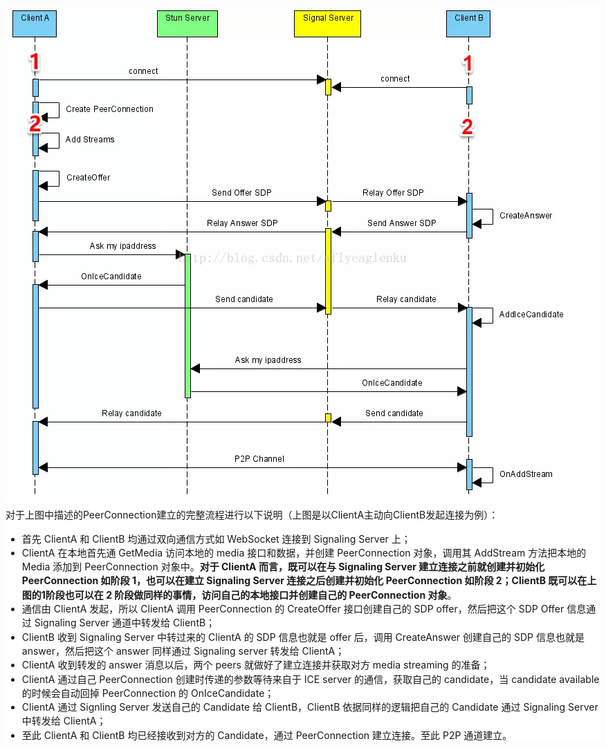![PeerConnection连接建立流程图](webrtc-01/PeerConnection连接建立流程图.png)

对于上图中描述的PeerConnection建立的完整流程进行以下说明（上图是以ClientA主动向ClientB发起连接为例）：

- 首先 ClientA 和 ClientB 均通过双向通信方式如 WebSocket 连接到 Signaling Server 上；
- ClientA 在本地首先通 GetMedia 访问本地的 media 接口和数据，并创建 PeerConnection 对象，调用其 AddStream 方法把本地的 Media 添加到 PeerConnection 对象中。**对于 ClientA 而言，既可以在与 Signaling Server 建立连接之前就创建并初始化 PeerConnection 如阶段 1，也可以在建立 Signaling Server 连接之后创建并初始化 PeerConnection 如阶段 2；ClientB 既可以在上图的1阶段也可以在 2 阶段做同样的事情，访问自己的本地接口并创建自己的 PeerConnection 对象**。
- 通信由 ClientA 发起，所以 ClientA 调用 PeerConnection 的 CreateOffer 接口创建自己的 SDP offer，然后把这个 SDP Offer 信息通过 Signaling Server 通道中转发给 ClientB；
- ClientB 收到 Signaling Server 中转过来的 ClientA 的 SDP 信息也就是 offer 后，调用 CreateAnswer 创建自己的 SDP 信息也就是 answer，然后把这个 answer 同样通过 Signaling server 转发给 ClientA；
- ClientA 收到转发的 answer 消息以后，两个 peers 就做好了建立连接并获取对方 media streaming 的准备；
- ClientA 通过自己 PeerConnection 创建时传递的参数等待来自于 ICE server 的通信，获取自己的 candidate，当 candidate available 的时候会自动回掉 PeerConnection 的 OnIceCandidate；
- ClientA 通过 Signling Server 发送自己的 Candidate 给 ClientB，ClientB 依据同样的逻辑把自己的 Candidate 通过 Signaling Server 中转发给 ClientA；
- 至此 ClientA 和 ClientB 均已经接收到对方的 Candidate，通过 PeerConnection 建立连接。至此 P2P 通道建立。
